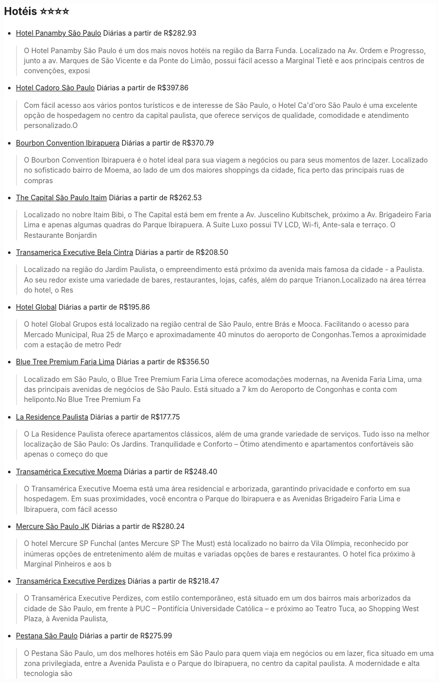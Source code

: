 ## Hotéis ⭐️⭐️⭐️⭐️

-    [Hotel Panamby São Paulo](https://www.hurb.com/aud/https://www.hurb.com/hoteis/sao-paulo/hotel-panamby-sao-paulo-OMN-5688?cmp=18055) Diárias a partir de R$282.93
   > O Hotel Panamby São Paulo é um dos mais novos hotéis na região da Barra Funda. Localizado na Av. Ordem e Progresso, junto a av. Marques de São Vicente e da Ponte do Limão, possui fácil acesso a Marginal Tietê e aos principais centros de convenções, exposi
-    [Hotel Cadoro São Paulo](https://www.hurb.com/aud/https://www.hurb.com/hoteis/sao-paulo/hotel-cadoro-sao-paulo-JNP-JP052518?cmp=18055) Diárias a partir de R$397.86
   > Com fácil acesso aos vários pontos turísticos e de interesse de São Paulo, o Hotel Ca&apos;d&apos;oro São Paulo é uma excelente opção de hospedagem no centro da capital paulista, que oferece serviços de qualidade, comodidade e atendimento personalizado.O 
-    [Bourbon Convention Ibirapuera](https://www.hurb.com/aud/https://www.hurb.com/hoteis/sao-paulo/bourbon-convention-ibirapuera-OMN-1902?cmp=18055) Diárias a partir de R$370.79
   > O Bourbon Convention Ibirapuera é o hotel ideal para sua viagem a negócios ou para seus momentos de lazer. Localizado no sofisticado bairro de Moema, ao lado de um dos maiores shoppings da cidade, fica perto das principais ruas de compras
-    [The Capital São Paulo Itaim](https://www.hurb.com/aud/https://www.hurb.com/hoteis/sao-paulo/the-capital-sao-paulo-itaim-OMN-2788?cmp=18055) Diárias a partir de R$262.53
   > Localizado no nobre Itaim Bibi, o The Capital está bem em frente a Av. Juscelino Kubitschek, próximo a Av. Brigadeiro Faria Lima e apenas algumas quadras do Parque Ibirapuera. A Suite Luxo possui TV LCD, Wi-fi, Ante-sala e terraço. O Restaurante Bonjardin
-    [Transamerica Executive Bela Cintra](https://www.hurb.com/aud/https://www.hurb.com/hoteis/sao-paulo/transamerica-executive-bela-cintra-OMN-1807?cmp=18055) Diárias a partir de R$208.50
   > Localizado na região do Jardim Paulista, o empreendimento está próximo da avenida mais famosa da cidade - a Paulista. Ao seu redor existe uma variedade de bares, restaurantes, lojas, cafés, além do parque Trianon.Localizado na área térrea do hotel, o Res
-    [Hotel Global](https://www.hurb.com/aud/https://www.hurb.com/hoteis/sao-paulo/hotel-global-OMN-7020?cmp=18055) Diárias a partir de R$195.86
   > O hotel Global Grupos está localizado na região central de São Paulo, entre Brás e Mooca. Facilitando o acesso para Mercado Municipal, Rua 25 de Março e aproximadamente 40 minutos do aeroporto de Congonhas.Temos a aproximidade com a estação de metro Pedr
-    [Blue Tree Premium Faria Lima](https://www.hurb.com/aud/https://www.hurb.com/hoteis/sao-paulo/blue-tree-premium-faria-lima-OMN-1043?cmp=18055) Diárias a partir de R$356.50
   > Localizado em São Paulo, o Blue Tree Premium Faria Lima oferece acomodações modernas, na Avenida Faria Lima, uma das principais avenidas de negócios de São Paulo. Está situado a 7 km do Aeroporto de Congonhas e conta com heliponto.No Blue Tree Premium Fa
-    [La Residence Paulista](https://www.hurb.com/aud/https://www.hurb.com/hoteis/sao-paulo/la-residence-paulista-OMN-975?cmp=18055) Diárias a partir de R$177.75
   > O La Residence Paulista oferece apartamentos clássicos, além de uma grande variedade de serviços. Tudo isso na melhor localização de São Paulo: Os Jardins. Tranquilidade e Conforto – Ótimo atendimento e apartamentos confortáveis são apenas o começo do que
-    [Transamérica Executive Moema](https://www.hurb.com/aud/https://www.hurb.com/hoteis/sao-paulo/transamerica-executive-moema-OMN-1809?cmp=18055) Diárias a partir de R$248.40
   > O Transamérica Executive Moema está uma área residencial e arborizada, garantindo privacidade e conforto em sua hospedagem. Em suas proximidades, você encontra o Parque do Ibirapuera e as Avenidas Brigadeiro Faria Lima e Ibirapuera, com fácil acesso
-    [Mercure São Paulo JK](https://www.hurb.com/aud/https://www.hurb.com/hoteis/sao-paulo/mercure-sao-paulo-jk-OMN-2146?cmp=18055) Diárias a partir de R$280.24
   > O hotel Mercure SP Funchal (antes Mercure SP The Must) está localizado no bairro da Vila Olímpia, reconhecido por inúmeras opções de entretenimento além de muitas e variadas opções de bares e restaurantes. O hotel fica próximo à Marginal Pinheiros e aos b
-    [Transamérica Executive Perdizes](https://www.hurb.com/aud/https://www.hurb.com/hoteis/sao-paulo/transamerica-executive-perdizes-OMN-1806?cmp=18055) Diárias a partir de R$218.47
   > O Transamérica Executive Perdizes, com estilo contemporâneo, está situado em um dos bairros mais arborizados da cidade de São Paulo, em frente à PUC – Pontifícia Universidade Católica – e próximo ao Teatro Tuca, ao Shopping West Plaza, à Avenida Paulista,
-    [Pestana São Paulo](https://www.hurb.com/aud/https://www.hurb.com/hoteis/sao-paulo/pestana-sao-paulo-OMN-2029?cmp=18055) Diárias a partir de R$275.99
   > O Pestana São Paulo, um dos melhores hotéis em São Paulo para quem viaja em negócios ou em lazer, fica situado em uma zona privilegiada, entre a Avenida Paulista e o Parque do Ibirapuera, no centro da capital paulista. A modernidade e alta tecnologia são 